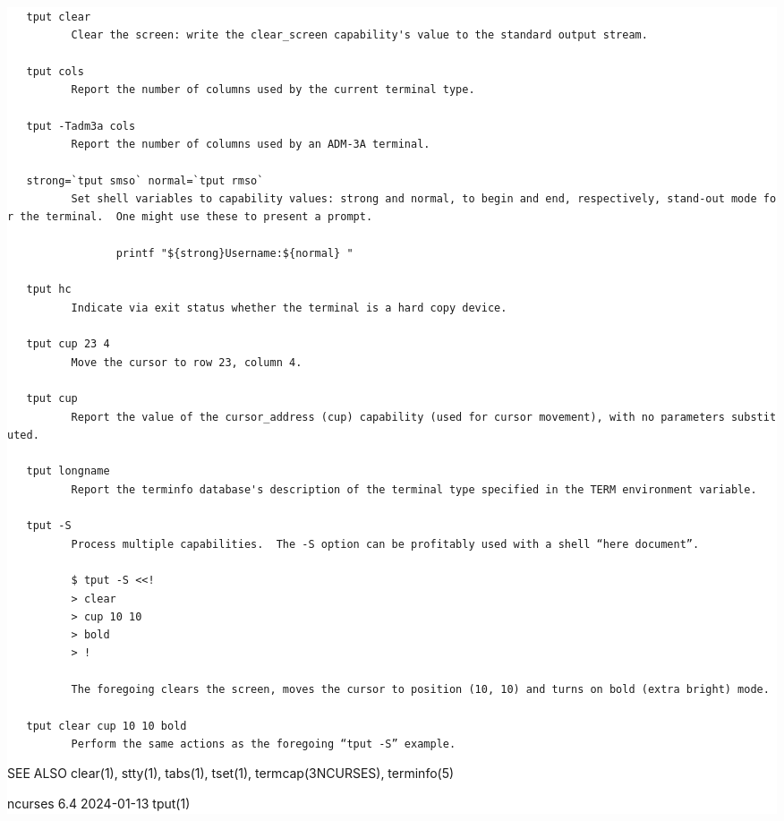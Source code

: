        tput clear
              Clear the screen: write the clear_screen capability's value to the standard output stream.

       tput cols
              Report the number of columns used by the current terminal type.

       tput -Tadm3a cols
              Report the number of columns used by an ADM-3A terminal.

       strong=`tput smso` normal=`tput rmso`
              Set shell variables to capability values: strong and normal, to begin and end, respectively, stand-out mode for the terminal.  One might use these to present a prompt.

                     printf "${strong}Username:${normal} "

       tput hc
              Indicate via exit status whether the terminal is a hard copy device.

       tput cup 23 4
              Move the cursor to row 23, column 4.

       tput cup
              Report the value of the cursor_address (cup) capability (used for cursor movement), with no parameters substituted.

       tput longname
              Report the terminfo database's description of the terminal type specified in the TERM environment variable.

       tput -S
              Process multiple capabilities.  The -S option can be profitably used with a shell “here document”.

              $ tput -S <<!
              > clear
              > cup 10 10
              > bold
              > !

              The foregoing clears the screen, moves the cursor to position (10, 10) and turns on bold (extra bright) mode.

       tput clear cup 10 10 bold
              Perform the same actions as the foregoing “tput -S” example.

SEE ALSO
       clear(1), stty(1), tabs(1), tset(1), termcap(3NCURSES), terminfo(5)

ncurses 6.4                                                                                      2024-01-13                                                                                         tput(1)
